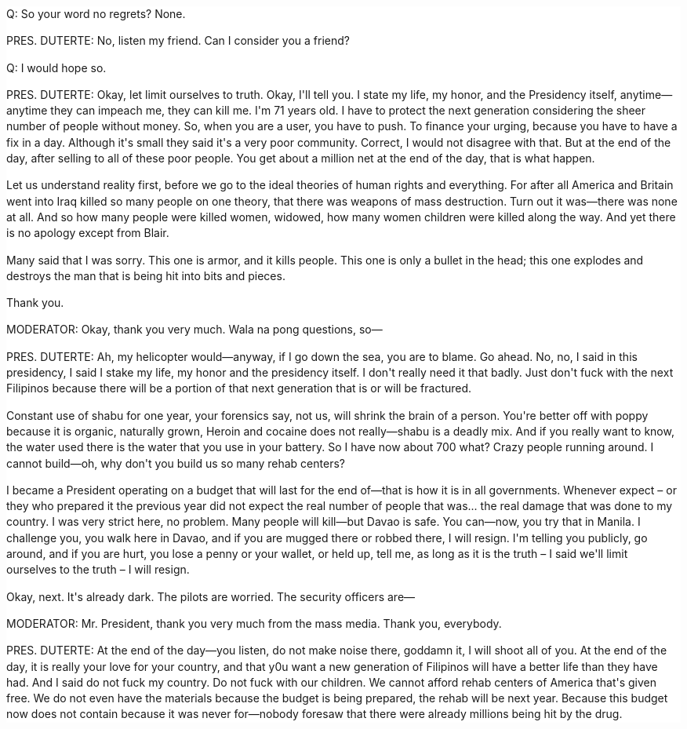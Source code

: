 Q: So your word no regrets? None.

PRES. DUTERTE: No, listen my friend. Can I consider you a friend?

Q: I would hope so.

PRES. DUTERTE: Okay, let limit ourselves to truth. Okay, I'll tell you. I state my life, my honor, and the Presidency itself, anytime—anytime they can impeach me, they can kill me. I'm 71 years old. I have to protect the next generation considering the sheer number of people without money. So, when you are a user, you have to push. To finance your urging, because you have to have a fix in a day. Although it's small they said it's a very poor community. Correct, I would not disagree with that. But at the end of the day, after selling to all of these poor people. You get about a million net at the end of the day, that is what happen.

Let us understand reality first, before we go to the ideal theories of human rights and everything. For after all America and Britain went into Iraq killed so many people on one theory, that there was weapons of mass destruction. Turn out it was—there was none at all. And so how many people were killed women, widowed, how many women children were killed along the way. And yet there is no apology except from Blair.

Many said that I was sorry. This one is armor, and it kills people. This one is only a bullet in the head; this one explodes and destroys the man that is being hit into bits and pieces.

Thank you.

MODERATOR:  Okay, thank you very much. Wala na pong questions, so—

PRES. DUTERTE: Ah, my helicopter would—anyway, if I go down the sea, you are to blame. Go ahead. No, no, I said in this presidency, I said I stake my life, my honor and the presidency itself. I don't really need it that badly. Just don't fuck with the next Filipinos because there will be a portion of that next generation that is or will be fractured.

Constant use of shabu for one year, your forensics say, not us, will shrink the brain of a person. You're better off with poppy because it is organic, naturally grown, Heroin and cocaine does not really—shabu is a deadly mix. And if you really want to know, the water used there is the water that you use in your battery. So I have now about 700 what? Crazy people running around. I cannot build—oh, why don't you build us so many rehab centers?

I became a President operating on a budget that will last for the end of—that is how it is in all governments. Whenever expect – or they who prepared it the previous year did not expect the real number of people that was... the real damage that was done to my country. I was very strict here, no problem. Many people will kill—but Davao is safe. You can—now, you try that in Manila. I challenge you, you walk here in Davao, and if you are mugged there or robbed there, I will resign. I'm telling you publicly, go around, and if you are hurt, you lose a penny or your wallet, or held up, tell me, as long as it is the truth – I said we'll limit ourselves to the truth – I will resign.

Okay, next. It's already dark. The pilots are worried. The security officers are—

MODERATOR: Mr. President, thank you very much from the mass media. Thank you, everybody.

PRES. DUTERTE: At the end of the day—you listen, do not make noise there, goddamn it, I will shoot all of you. At the end of the day, it is really your love for your country, and that y0u want a new generation of Filipinos will have a better life than they have had. And I said do not fuck my country. Do not fuck with our children. We cannot afford rehab centers of America that's given free. We do not even have the materials because the budget is being prepared, the rehab will be next year. Because this budget now does not contain because it was never for—nobody foresaw that there were already millions being hit by the drug.
